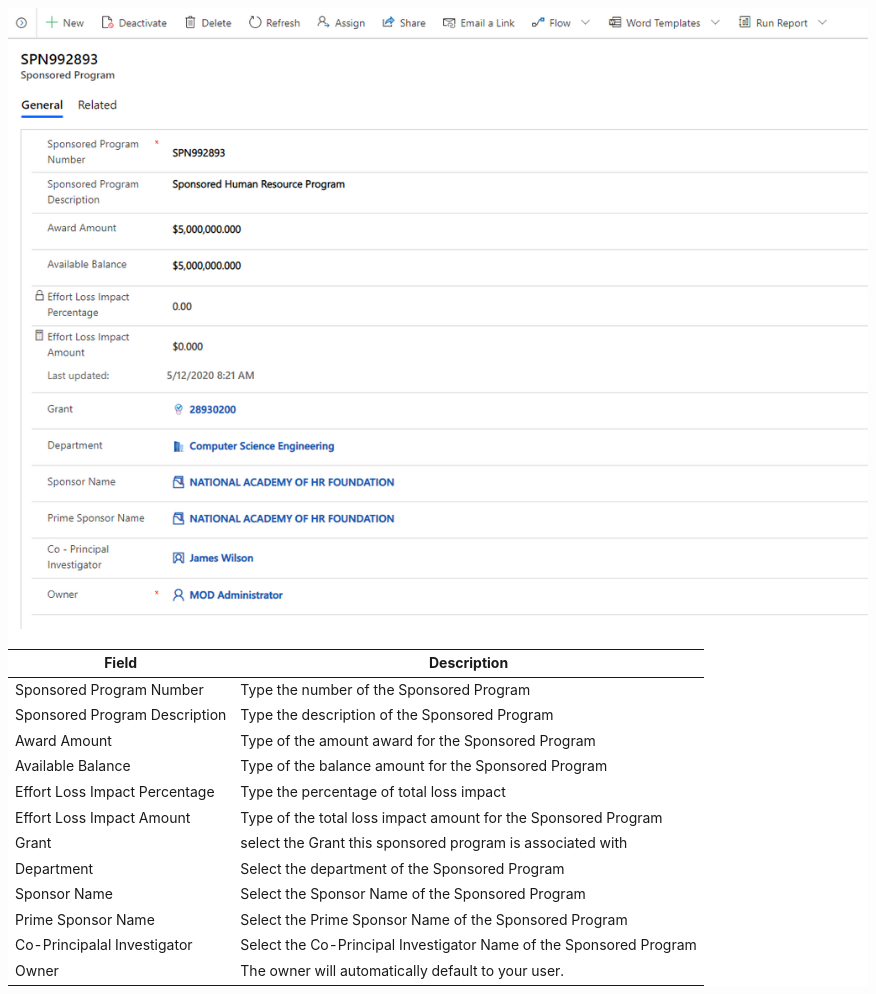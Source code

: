 ![](media/c795bd686afb982450a65ba28b1db646.png)

| Field                         | Description                                                        |
|-------------------------------|--------------------------------------------------------------------|
| Sponsored Program Number      | Type the number of the Sponsored Program                           |
| Sponsored Program Description | Type the description of the Sponsored Program                      |
| Award Amount                  | Type of the amount award for the Sponsored Program                 |
| Available Balance             | Type of the balance amount for the Sponsored Program               |
| Effort Loss Impact Percentage | Type the percentage of total loss impact                           |
| Effort Loss Impact Amount     | Type of the total loss impact amount for the Sponsored Program     |
| Grant                         | select the Grant this sponsored program is associated with         |
| Department                    | Select the department of the Sponsored Program                     |
| Sponsor Name                  | Select the Sponsor Name of the Sponsored Program                   |
| Prime Sponsor Name            | Select the Prime Sponsor Name of the Sponsored Program             |
| Co-Principalal Investigator   | Select the Co-Principal Investigator Name of the Sponsored Program |
| Owner                         | The owner will automatically default to your user.                 |
